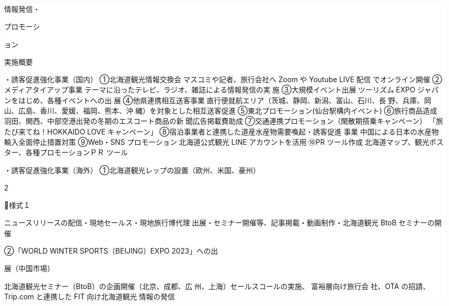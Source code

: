 情報発信・

プロモーシ

ョン

実施概要

・誘客促進強化事業（国内）
①北海道観光情報交換会
マスコミや記者、旅行会社へ Zoom や Youtube LIVE 配信
でオンライン開催
②メディアタイアップ事業
テーマに沿ったテレビ、ラジオ、雑誌による情報発信の実
施
③大規模イベント出展
ツーリズム EXPO ジャパンをはじめ、各種イベントへの出
展
④他県連携相互送客事業
直行便就航エリア（茨城、静岡、新潟、富山、石川、長
野、兵庫、岡山、広島、香川、愛媛、福岡、熊本、沖
縄）を対象とした相互送客促進
⑤東北プロモーション(仙台駅構内イベント)
⑥旅行商品造成
羽田、関西、中部空港出発の冬期のエスコート商品の新
聞広告掲載費助成
⑦交通連携プロモーション（閑散期搭乗キャンペーン）
「旅たび来てね！HOKKAIDO LOVE キャンペーン」
⑧宿泊事業者と連携した道産水産物需要喚起・誘客促進
事業
中国による日本の水産物輸入全面停止措置対策
⑨Web・SNS プロモーション
北海道公式観光 LINE アカウントを活用
⑩PR ツール作成
北海道マップ、観光ポスター、各種プロモーションＰＲ
ツール

・誘客促進強化事業（海外）
  ①北海道観光レップの設置（欧州、米国、豪州）

2

様式１

  ニュースリリースの配信・現地セールス・現地旅行博代理
出展・セミナー開催等、記事掲載・動画制作・北海道観光
BtoB セミナーの開催

  ②「WORLD WINTER SPORTS（BEIJING）EXPO 2023」への出

展（中国市場）

  北海道観光セミナー（BtoB）の企画開催（北京、成都、広
州、上海）セールスコールの実施、 富裕層向け旅行会
社、OTA の招請、Trip.com と連携した FIT 向け北海道観光
情報の発信

